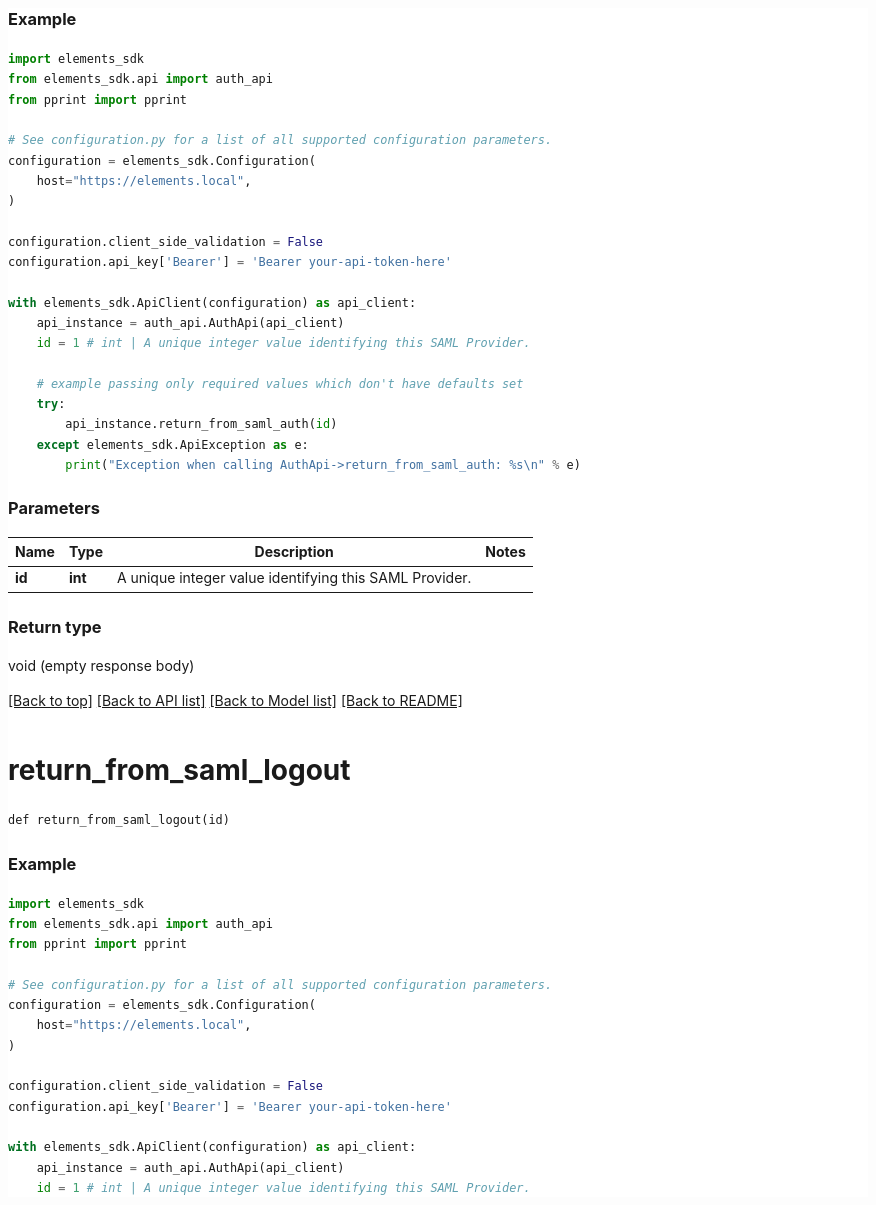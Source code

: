 

### Example


```python
import elements_sdk
from elements_sdk.api import auth_api
from pprint import pprint

# See configuration.py for a list of all supported configuration parameters.
configuration = elements_sdk.Configuration(
    host="https://elements.local",
)

configuration.client_side_validation = False
configuration.api_key['Bearer'] = 'Bearer your-api-token-here'

with elements_sdk.ApiClient(configuration) as api_client:
    api_instance = auth_api.AuthApi(api_client)
    id = 1 # int | A unique integer value identifying this SAML Provider.

    # example passing only required values which don't have defaults set
    try:
        api_instance.return_from_saml_auth(id)
    except elements_sdk.ApiException as e:
        print("Exception when calling AuthApi->return_from_saml_auth: %s\n" % e)
```


### Parameters

Name | Type | Description  | Notes
------------- | ------------- | ------------- | -------------
 **id** | **int**| A unique integer value identifying this SAML Provider. |

### Return type

void (empty response body)

[[Back to top]](#) [[Back to API list]](../#documentation-for-api-endpoints) [[Back to Model list]](../#documentation-for-models) [[Back to README]](../)

# **return_from_saml_logout**
    def return_from_saml_logout(id)



### Example


```python
import elements_sdk
from elements_sdk.api import auth_api
from pprint import pprint

# See configuration.py for a list of all supported configuration parameters.
configuration = elements_sdk.Configuration(
    host="https://elements.local",
)

configuration.client_side_validation = False
configuration.api_key['Bearer'] = 'Bearer your-api-token-here'

with elements_sdk.ApiClient(configuration) as api_client:
    api_instance = auth_api.AuthApi(api_client)
    id = 1 # int | A unique integer value identifying this SAML Provider.
```